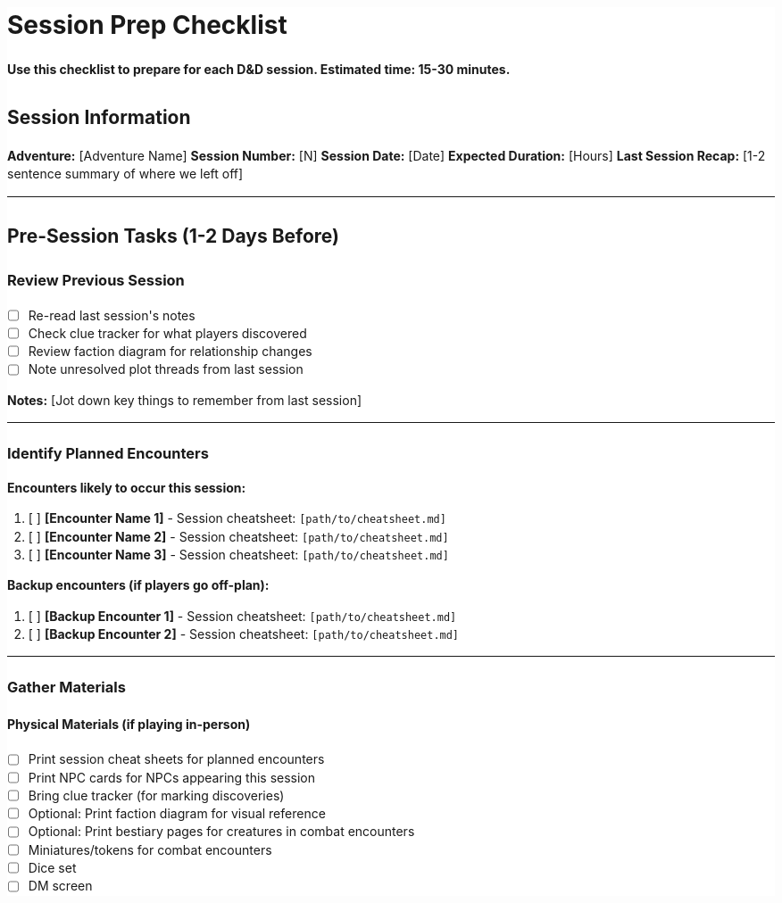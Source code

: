 # Session Prep Checklist

**Use this checklist to prepare for each D&D session. Estimated time: 15-30 minutes.**

## Session Information

**Adventure:** [Adventure Name]
**Session Number:** [N]
**Session Date:** [Date]
**Expected Duration:** [Hours]
**Last Session Recap:** [1-2 sentence summary of where we left off]

---

## Pre-Session Tasks (1-2 Days Before)

### Review Previous Session

- [ ] Re-read last session's notes
- [ ] Check clue tracker for what players discovered
- [ ] Review faction diagram for relationship changes
- [ ] Note unresolved plot threads from last session

**Notes:**
[Jot down key things to remember from last session]

---

### Identify Planned Encounters

**Encounters likely to occur this session:**

1. [ ] **[Encounter Name 1]** - Session cheatsheet: `[path/to/cheatsheet.md]`
2. [ ] **[Encounter Name 2]** - Session cheatsheet: `[path/to/cheatsheet.md]`
3. [ ] **[Encounter Name 3]** - Session cheatsheet: `[path/to/cheatsheet.md]`

**Backup encounters (if players go off-plan):**

1. [ ] **[Backup Encounter 1]** - Session cheatsheet: `[path/to/cheatsheet.md]`
2. [ ] **[Backup Encounter 2]** - Session cheatsheet: `[path/to/cheatsheet.md]`

---

### Gather Materials

#### Physical Materials (if playing in-person)

- [ ] Print session cheat sheets for planned encounters
- [ ] Print NPC cards for NPCs appearing this session
- [ ] Bring clue tracker (for marking discoveries)
- [ ] Optional: Print faction diagram for visual reference
- [ ] Optional: Print bestiary pages for creatures in combat encounters
- [ ] Miniatures/tokens for combat encounters
- [ ] Dice set
- [ ] DM screen

